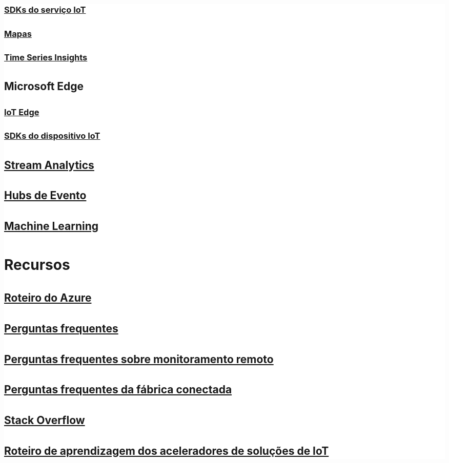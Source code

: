 ### [SDKs do serviço IoT](/azure/iot-hub/iot-hub-devguide-sdks#azure-iot-service-sdks)
### [Mapas](/azure/azure-maps) 
### [Time Series Insights](/azure/time-series-insights) 
## Microsoft Edge 
### [IoT Edge](/azure/iot-edge) 
### [SDKs do dispositivo IoT](/azure/iot-hub/iot-hub-devguide-sdks#azure-iot-device-sdks) 
## [Stream Analytics](/azure/stream-analytics/)
## [Hubs de Evento](/azure/event-hubs/)
## [Machine Learning](/azure/machine-learning/)

# Recursos
## [Roteiro do Azure](https://azure.microsoft.com/roadmap/)
## [Perguntas frequentes](iot-suite-faq.md)
## [Perguntas frequentes sobre monitoramento remoto](iot-suite-faq-rm-v2.md)
## [Perguntas frequentes da fábrica conectada](iot-suite-faq-cf.md)
## [Stack Overflow](https://stackoverflow.com/questions/tagged/azure-iot-suite)
## [Roteiro de aprendizagem dos aceleradores de soluções de IoT](https://azure.microsoft.com/documentation/learning-paths/iot-suite/)

